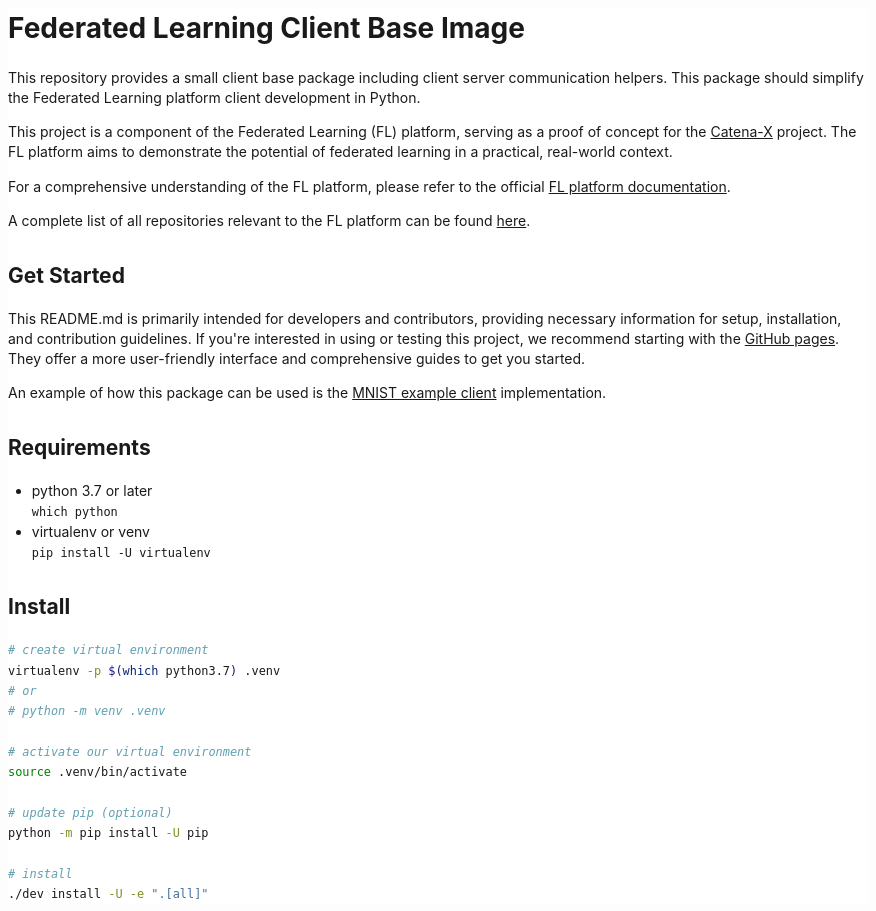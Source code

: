 

# Federated Learning Client Base Image

This repository provides a small client base package including client server communication helpers.
This package should simplify the Federated Learning platform client development in Python.

This project is a component of the Federated Learning (FL) platform, serving as a proof of concept for the [Catena-X](https://catena-x.net/en) project.
The FL platform aims to demonstrate the potential of federated learning in a practical, real-world context.

For a comprehensive understanding of the FL platform, please refer to the official [FL platform documentation](https://dlr-ki.github.io/fl-documentation).

A complete list of all repositories relevant to the FL platform can be found [here](https://dlr-ki.github.io/fl-documentation#repositories).

## Get Started

This README.md is primarily intended for developers and contributors, providing necessary information for setup, installation, and contribution guidelines.
If you're interested in using or testing this project, we recommend starting with the [GitHub pages](https://dlr-ki.github.io/fl-demonstrator-client).
They offer a more user-friendly interface and comprehensive guides to get you started.

An example of how this package can be used is the [MNIST example client](https://github.com/DLR-KI/fl-demonstrator-mnist) implementation.

## Requirements

- python 3.7 or later  
  `which python`
- virtualenv or venv  
  `pip install -U virtualenv`

## Install

```bash
# create virtual environment
virtualenv -p $(which python3.7) .venv
# or
# python -m venv .venv

# activate our virtual environment
source .venv/bin/activate

# update pip (optional)
python -m pip install -U pip

# install
./dev install -U -e ".[all]"
```

